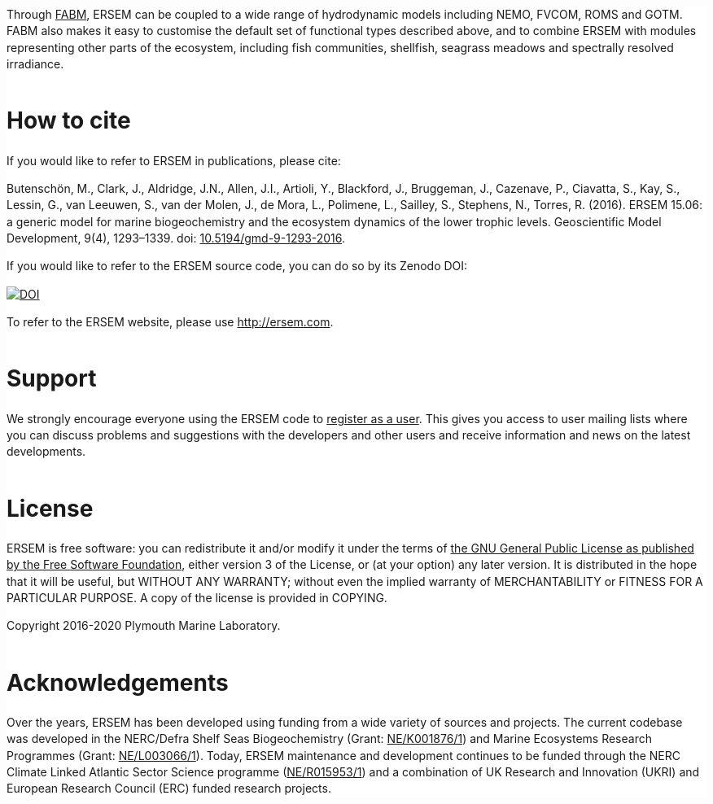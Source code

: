 Through [FABM](http://fabm.net), ERSEM can be coupled to a wide range of
hydrodynamic models including NEMO, FVCOM, ROMS and GOTM. FABM also makes it
easy to customise the default set of functional types described above, and to
combine ERSEM with modules representing other parts of the ecosystem, including
fish communities, shellfish, seagrass meadows and spectrally resolved irradiance.

# How to cite

If you would like to refer to ERSEM in publications, please cite:

Butenschön, M., Clark, J., Aldridge, J.N., Allen, J.I., Artioli, Y.,
Blackford, J., Bruggeman, J., Cazenave, P., Ciavatta, S., Kay, S., Lessin, G.,
van Leeuwen, S., van der Molen, J., de Mora, L., Polimene, L., Sailley, S.,
Stephens, N., Torres, R. (2016). ERSEM 15.06: a generic model for marine
biogeochemistry and the ecosystem dynamics of the lower trophic levels.
Geoscientific Model Development, 9(4), 1293–1339.
doi: [10.5194/gmd-9-1293-2016](https://doi.org/10.5194/gmd-9-1293-2016).

If you would like to refer to the ERSEM source code, you can do so by its Zenodo DOI:

[![DOI](https://zenodo.org/badge/302390544.svg)](https://zenodo.org/badge/latestdoi/302390544)

To refer to the ERSEM website, please use <http://ersem.com>.

# Support

We strongly encourage everyone using the ERSEM code to [register as a user](
https://pml.ac.uk/Modelling_at_PML/Access_Code). This gives you access to user
mailing lists where you can discuss problems and suggestions with the developers
and other users and receive information and news on the latest developments.

# License

ERSEM is free software: you can redistribute it and/or modify it under the terms
of [the GNU General Public License as published by the Free Software
Foundation](https://www.gnu.org/licenses/gpl.html), either version 3 of the
License, or (at your option) any later version. It is distributed in the hope
that it will be useful, but WITHOUT ANY WARRANTY; without even the implied
warranty of MERCHANTABILITY or FITNESS FOR A PARTICULAR PURPOSE. A copy of the
license is provided in COPYING.

Copyright 2016-2020 Plymouth Marine Laboratory.

# Acknowledgements

Over the years, ERSEM has been developed using funding from a wide variety of
sources and projects. The current codebase was developed in the NERC/Defra Shelf
Seas Biogeochemistry (Grant: [NE/K001876/1](
https://gtr.ukri.org/projects?ref=NE%2FK001876%2F1)) and Marine Ecosystems
Research Programmes (Grant: [NE/L003066/1](
https://gtr.ukri.org/projects?ref=NE%2FL003066%2F1)).
Today, ERSEM maintenance and development continues to be funded through the NERC
Climate Linked Atlantic Sector Science programme ([NE/R015953/1](
https://gtr.ukri.org/projects?ref=NE%2FR015953%2F1)) and a combination of UK
Research and Innovation (UKRI) and European Research Council (ERC) funded
research projects.
